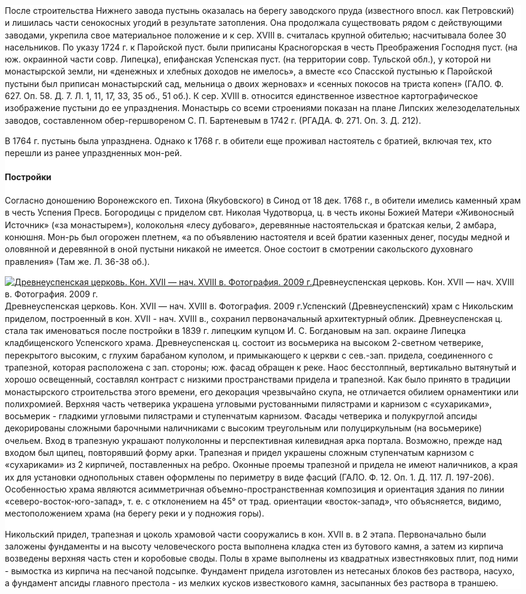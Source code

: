 После строительства Нижнего завода пустынь оказалась на берегу заводского пруда (известного впосл. как Петровский) и лишилась части сенокосных угодий в результате затопления. Она продолжала существовать рядом с действующими заводами, укрепила свое материальное положение и к сер. XVIII в. считалась крупной обителью; насчитывала более 30 насельников. По указу 1724 г. к Паройской пуст. были приписаны Красногорская в честь Преображения Господня пуст. (на юж. окраинной части совр. Липецка), епифанская Успенская пуст. (на территории совр. Тульской обл.), у которой ни монастырской земли, ни «денежных и хлебных доходов не имелось», а вместе «со Спасской пустынью к Паройской пустыни был приписан монастырский сад, мельница о двоих жерновах» и «сенных покосов на триста копен» (ГАЛО. Ф. 627. Оп. 58. Д. 7. Л. 1, 11, 17, 33, 35 об., 51 об.). К сер. XVIII в. относится единственное известное картографическое изображение пустыни до ее упразднения. Монастырь со всеми строениями показан на плане Липских железоделательных заводов, составленном обер-гершвореном С. П. Бартеневым в 1742 г. (РГАДА. Ф. 271. Оп. 3. Д. 212).

В 1764 г. пустынь была упразднена. Однако к 1768 г. в обители еще проживал настоятель с братией, включая тех, кто перешли из ранее упраздненных мон-рей.

#### Постройки

Согласно доношению Воронежского еп. Тихона (Якубовского) в Синод от 18 дек. 1768 г., в обители имелись каменный храм в честь Успения Пресв. Богородицы с приделом свт. Николая Чудотворца, ц. в честь иконы Божией Матери «Живоносный Источник» («за монастырем»), колокольня «лесу дубоваго», деревянные настоятельская и братская кельи, 2 амбара, конюшня. Мон-рь был огорожен плетнем, «а по объявлению настоятеля и всей братии казенных денег, посуды медной и оловянной и деревянной в оной пустыни никакой не имеется. Оное состоит в смотрении сакольского духовнаго правления» (Там же. Л. 36-38 об.).

[![Древнеуспенская церковь. Кон. XVII — нач. XVIII в. Фотография. 2009 г.](https://pravenc.ru/data/2017/02/28/1236677692/i200.jpg "Кликните для увеличения картинки")](https://pravenc.ru/data/2017/02/28/1236677692/i400.jpg)Древнеуспенская церковь. Кон. XVII — нач. XVIII в. Фотография. 2009 г.  
Древнеуспенская церковь. Кон. XVII — нач. XVIII в. Фотография. 2009 г.Успенский (Древнеуспенский) храм с Никольским приделом, построенный в кон. XVII - нач. XVIII в., сохранил первоначальный архитектурный облик. Древнеуспенская ц. стала так именоваться после постройки в 1839 г. липецким купцом И. С. Богдановым на зап. окраине Липецка кладбищенского Успенского храма. Древнеуспенская ц. состоит из восьмерика на высоком 2-светном четверике, перекрытого высоким, с глухим барабаном куполом, и примыкающего к церкви с сев.-зап. придела, соединенного с трапезной, которая расположена с зап. стороны; юж. фасад обращен к реке. Наос бесстолпный, вертикально вытянутый и хорошо освещенный, составлял контраст с низкими пространствами придела и трапезной. Как было принято в традиции монастырского строительства этого времени, его декорация чрезвычайно скупа, не отличается обилием орнаментики или полихромией. Верхняя часть четверика украшена угловыми рустованными пилястрами и карнизом с «сухариками», восьмерик - гладкими угловыми пилястрами и ступенчатым карнизом. Фасады четверика и полукруглой апсиды декорированы сложными барочными наличниками с высоким треугольным или полуциркульным (на восьмерике) очельем. Вход в трапезную украшают полуколонны и перспективная килевидная арка портала. Возможно, прежде над входом был щипец, повторявший форму арки. Трапезная и придел украшены сложным ступенчатым карнизом с «сухариками» из 2 кирпичей, поставленных на ребро. Оконные проемы трапезной и придела не имеют наличников, а края их для установки однопольных ставен оформлены по периметру в виде фасций (ГАЛО. Ф. 12. Оп. 1. Д. 117. Л. 197-206). Особенностью храма являются асимметричная объемно-пространственная композиция и ориентация здания по линии «северо-восток-юго-запад», т. е. с отклонением на 45° от трад. ориентации «восток-запад», что объясняется, видимо, местоположением храма (на берегу реки и у подножия горы).

Никольский придел, трапезная и цоколь храмовой части сооружались в кон. XVII в. в 2 этапа. Первоначально были заложены фундаменты и на высоту человеческого роста выполнена кладка стен из бутового камня, а затем из кирпича возведены верхняя часть стен и коробовые своды. Полы в храме выполнены из квадратных известняковых плит, под ними - вымостка из кирпича на песчаной подсыпке. Фундамент придела изготовлен из нетесаных блоков без раствора, насухо, а фундамент апсиды главного престола - из мелких кусков известкового камня, засыпанных без раствора в траншею.
